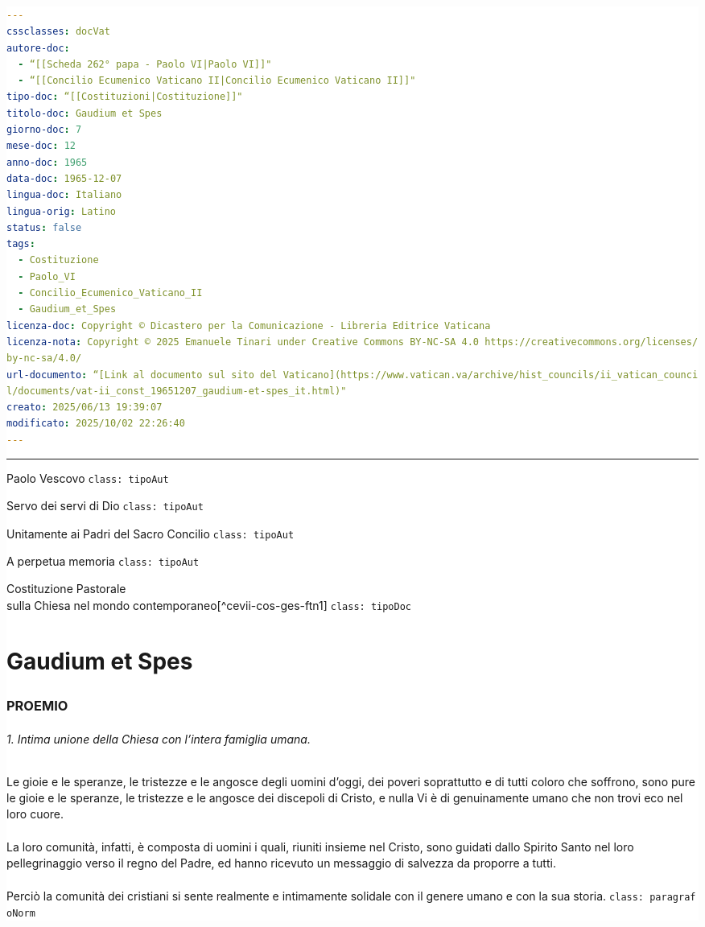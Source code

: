 ```yaml
---
cssclasses: docVat
autore-doc:
  - “[[Scheda 262° papa - Paolo VI|Paolo VI]]"
  - “[[Concilio Ecumenico Vaticano II|Concilio Ecumenico Vaticano II]]"
tipo-doc: “[[Costituzioni|Costituzione]]"
titolo-doc: Gaudium et Spes
giorno-doc: 7
mese-doc: 12
anno-doc: 1965
data-doc: 1965-12-07
lingua-doc: Italiano
lingua-orig: Latino
status: false
tags:
  - Costituzione
  - Paolo_VI
  - Concilio_Ecumenico_Vaticano_II
  - Gaudium_et_Spes
licenza-doc: Copyright © Dicastero per la Comunicazione - Libreria Editrice Vaticana
licenza-nota: Copyright © 2025 Emanuele Tinari under Creative Commons BY-NC-SA 4.0 https://creativecommons.org/licenses/by-nc-sa/4.0/
url-documento: “[Link al documento sul sito del Vaticano](https://www.vatican.va/archive/hist_councils/ii_vatican_council/documents/vat-ii_const_19651207_gaudium-et-spes_it.html)"
creato: 2025/06/13 19:39:07
modificato: 2025/10/02 22:26:40
---
```


***

Paolo Vescovo `class: tipoAut`

Servo dei servi di Dio `class: tipoAut`

Unitamente ai Padri del Sacro Concilio `class: tipoAut`

A perpetua memoria `class: tipoAut`

Costituzione Pastorale<br>sulla Chiesa nel mondo contemporaneo[^cevii-cos-ges-ftn1] `class: tipoDoc`

# Gaudium et Spes

### PROEMIO

###### <span class="art" id="cos-ges_art1" name="cos-ges_art1">1</span>. Intima unione della Chiesa con l’intera famiglia umana.
Le gioie e le speranze, le tristezze e le angosce degli uomini d’oggi, dei poveri soprattutto e di tutti coloro che soffrono, sono pure le gioie e le speranze, le tristezze e le angosce dei discepoli di Cristo, e nulla Vi è di genuinamente umano che non trovi eco nel loro cuore.<br><br>La loro comunità, infatti, è composta di uomini i quali, riuniti insieme nel Cristo, sono guidati dallo Spirito Santo nel loro pellegrinaggio verso il regno del Padre, ed hanno ricevuto un messaggio di salvezza da proporre a tutti.<br><br>Perciò la comunità dei cristiani si sente realmente e intimamente solidale con il genere umano e con la sua storia. `class: paragrafoNorm`
